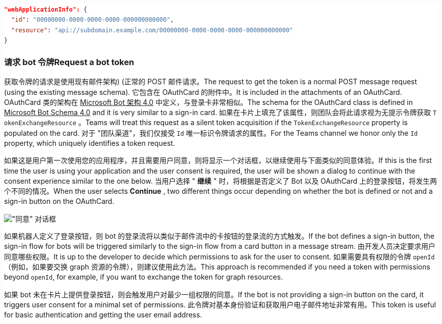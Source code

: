 ```json
"webApplicationInfo": {
  "id": "00000000-0000-0000-0000-000000000000",
  "resource": "api://subdomain.example.com/00000000-0000-0000-0000-000000000000"
}
```

### <a name="request-a-bot-token"></a><span data-ttu-id="a6275-147">请求 bot 令牌</span><span class="sxs-lookup"><span data-stu-id="a6275-147">Request a bot token</span></span>

<span data-ttu-id="a6275-148">获取令牌的请求是使用现有邮件架构)  (正常的 POST 邮件请求。</span><span class="sxs-lookup"><span data-stu-id="a6275-148">The request to get the token is a normal POST message request (using the existing message schema).</span></span> <span data-ttu-id="a6275-149">它包含在 OAuthCard 的附件中。</span><span class="sxs-lookup"><span data-stu-id="a6275-149">It is included in the attachments of an OAuthCard.</span></span> <span data-ttu-id="a6275-150">OAuthCard 类的架构在 [Microsoft Bot 架构 4.0](/dotnet/api/microsoft.bot.schema.oauthcard?view=botbuilder-dotnet-stable&preserve-view=true) 中定义，与登录卡非常相似。</span><span class="sxs-lookup"><span data-stu-id="a6275-150">The schema for the OAuthCard class is defined in [Microsoft Bot Schema 4.0](/dotnet/api/microsoft.bot.schema.oauthcard?view=botbuilder-dotnet-stable&preserve-view=true) and it is very similar to a sign-in card.</span></span> <span data-ttu-id="a6275-151">如果在卡片上填充了该属性，则团队会将此请求视为无提示令牌获取 `TokenExchangeResource` 。</span><span class="sxs-lookup"><span data-stu-id="a6275-151">Teams will treat this request as a silent token acquisition if the `TokenExchangeResource` property is populated on the card.</span></span> <span data-ttu-id="a6275-152">对于 "团队渠道"，我们仅接受 `Id` 唯一标识令牌请求的属性。</span><span class="sxs-lookup"><span data-stu-id="a6275-152">For the Teams channel we honor only the `Id` property, which uniquely identifies a token request.</span></span>

<span data-ttu-id="a6275-153">如果这是用户第一次使用您的应用程序，并且需要用户同意，则将显示一个对话框，以继续使用与下面类似的同意体验。</span><span class="sxs-lookup"><span data-stu-id="a6275-153">If this is the first time the user is using your application and the user consent is required, the user will be shown a dialog to continue with the consent experience similar to the one below.</span></span> <span data-ttu-id="a6275-154">当用户选择 " **继续** " 时，将根据是否定义了 Bot 以及 OAuthCard 上的登录按钮，将发生两个不同的情况。</span><span class="sxs-lookup"><span data-stu-id="a6275-154">When the user selects **Continue** , two different things occur depending on whether the bot is defined or not and a sign-in button on the OAuthCard.</span></span>

!["同意" 对话框](../../../assets/images/bots/bots-consent-dialogbox.png)

<span data-ttu-id="a6275-156">如果机器人定义了登录按钮，则 bot 的登录流将以类似于邮件流中的卡按钮的登录流的方式触发。</span><span class="sxs-lookup"><span data-stu-id="a6275-156">If the bot defines a sign-in button, the sign-in flow for bots will be triggered similarly to the sign-in flow from a card button in a message stream.</span></span> <span data-ttu-id="a6275-157">由开发人员决定要求用户同意哪些权限。</span><span class="sxs-lookup"><span data-stu-id="a6275-157">It is up to the developer to decide which permissions to ask for the user to consent.</span></span> <span data-ttu-id="a6275-158">如果需要具有权限的令牌 `openId` （例如，如果要交换 graph 资源的令牌），则建议使用此方法。</span><span class="sxs-lookup"><span data-stu-id="a6275-158">This approach is recommended if you need a token with permissions beyond `openId`, for example, if you want to exchange the token for graph resources.</span></span>

<span data-ttu-id="a6275-159">如果 bot 未在卡片上提供登录按钮，则会触发用户对最少一组权限的同意。</span><span class="sxs-lookup"><span data-stu-id="a6275-159">If the bot is not providing a sign-in button on the card, it triggers user consent for a minimal set of permissions.</span></span> <span data-ttu-id="a6275-160">此令牌对基本身份验证和获取用户电子邮件地址非常有用。</span><span class="sxs-lookup"><span data-stu-id="a6275-160">This token is useful for basic authentication and getting the user email address.</span></span>
